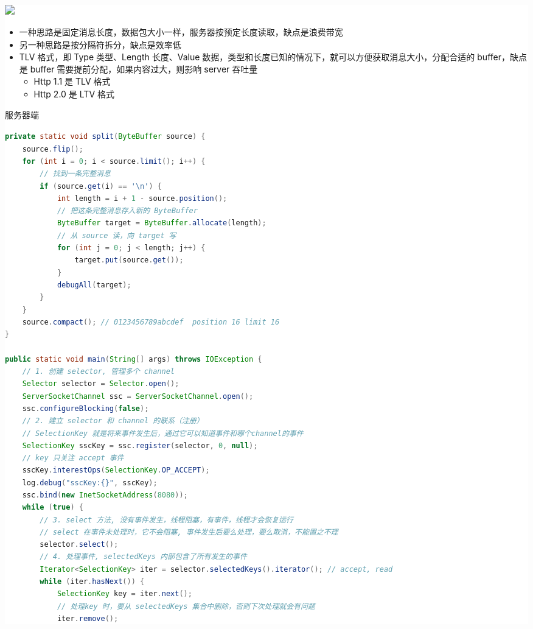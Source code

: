 ![](image/7.png)

- 一种思路是固定消息长度，数据包大小一样，服务器按预定长度读取，缺点是浪费带宽
- 另一种思路是按分隔符拆分，缺点是效率低
- TLV 格式，即 Type 类型、Length 长度、Value 数据，类型和长度已知的情况下，就可以方便获取消息大小，分配合适的 buffer，缺点是 buffer 需要提前分配，如果内容过大，则影响 server 吞吐量
  - Http 1.1 是 TLV 格式
  - Http 2.0 是 LTV 格式

<div>
<mermaid-wrapper dsl="
sequenceDiagram
客户端1 ->> 服务器: 发送 01234567890abcdef3333\r
服务器 ->> ByteBuffer1: 第一次read存入01234567890abcdef
服务器 ->> ByteBuffer2: 扩容
ByteBuffer1 ->> ByteBuffer2: 拷贝01234567890abcdef
服务器 ->> ByteBuffer2: 第二次read存入3333\r
ByteBuffer2 ->> ByteBuffer2: 01234567890abcdef3333\r
">
</mermaid-wrapper>
</div>

服务器端

```java
private static void split(ByteBuffer source) {
    source.flip();
    for (int i = 0; i < source.limit(); i++) {
        // 找到一条完整消息
        if (source.get(i) == '\n') {
            int length = i + 1 - source.position();
            // 把这条完整消息存入新的 ByteBuffer
            ByteBuffer target = ByteBuffer.allocate(length);
            // 从 source 读，向 target 写
            for (int j = 0; j < length; j++) {
                target.put(source.get());
            }
            debugAll(target);
        }
    }
    source.compact(); // 0123456789abcdef  position 16 limit 16
}

public static void main(String[] args) throws IOException {
    // 1. 创建 selector, 管理多个 channel
    Selector selector = Selector.open();
    ServerSocketChannel ssc = ServerSocketChannel.open();
    ssc.configureBlocking(false);
    // 2. 建立 selector 和 channel 的联系（注册）
    // SelectionKey 就是将来事件发生后，通过它可以知道事件和哪个channel的事件
    SelectionKey sscKey = ssc.register(selector, 0, null);
    // key 只关注 accept 事件
    sscKey.interestOps(SelectionKey.OP_ACCEPT);
    log.debug("sscKey:{}", sscKey);
    ssc.bind(new InetSocketAddress(8080));
    while (true) {
        // 3. select 方法, 没有事件发生，线程阻塞，有事件，线程才会恢复运行
        // select 在事件未处理时，它不会阻塞, 事件发生后要么处理，要么取消，不能置之不理
        selector.select();
        // 4. 处理事件, selectedKeys 内部包含了所有发生的事件
        Iterator<SelectionKey> iter = selector.selectedKeys().iterator(); // accept, read
        while (iter.hasNext()) {
            SelectionKey key = iter.next();
            // 处理key 时，要从 selectedKeys 集合中删除，否则下次处理就会有问题
            iter.remove();
```